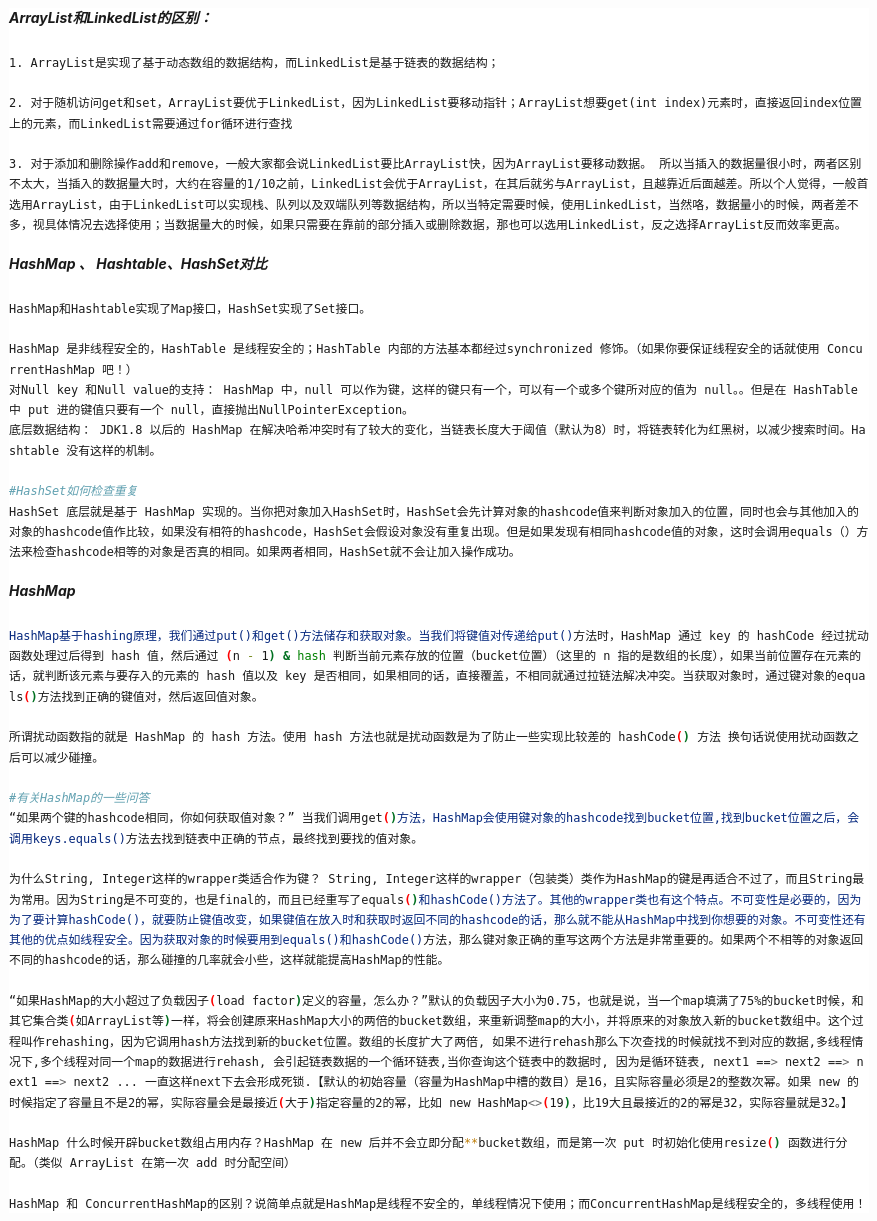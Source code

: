 ##### **ArrayList和LinkedList的区别：**

    1. ArrayList是实现了基于动态数组的数据结构，而LinkedList是基于链表的数据结构；
    
    2. 对于随机访问get和set，ArrayList要优于LinkedList，因为LinkedList要移动指针；ArrayList想要get(int index)元素时，直接返回index位置上的元素，而LinkedList需要通过for循环进行查找
    
    3. 对于添加和删除操作add和remove，一般大家都会说LinkedList要比ArrayList快，因为ArrayList要移动数据。 所以当插入的数据量很小时，两者区别不太大，当插入的数据量大时，大约在容量的1/10之前，LinkedList会优于ArrayList，在其后就劣与ArrayList，且越靠近后面越差。所以个人觉得，一般首选用ArrayList，由于LinkedList可以实现栈、队列以及双端队列等数据结构，所以当特定需要时候，使用LinkedList，当然咯，数据量小的时候，两者差不多，视具体情况去选择使用；当数据量大的时候，如果只需要在靠前的部分插入或删除数据，那也可以选用LinkedList，反之选择ArrayList反而效率更高。
##### **HashMap 、 Hashtable、HashSet对比**

```sh
HashMap和Hashtable实现了Map接口，HashSet实现了Set接口。

HashMap 是非线程安全的，HashTable 是线程安全的；HashTable 内部的方法基本都经过synchronized 修饰。（如果你要保证线程安全的话就使用 ConcurrentHashMap 吧！）
对Null key 和Null value的支持： HashMap 中，null 可以作为键，这样的键只有一个，可以有一个或多个键所对应的值为 null。。但是在 HashTable 中 put 进的键值只要有一个 null，直接抛出NullPointerException。
底层数据结构： JDK1.8 以后的 HashMap 在解决哈希冲突时有了较大的变化，当链表长度大于阈值（默认为8）时，将链表转化为红黑树，以减少搜索时间。Hashtable 没有这样的机制。

#HashSet如何检查重复
HashSet 底层就是基于 HashMap 实现的。当你把对象加入HashSet时，HashSet会先计算对象的hashcode值来判断对象加入的位置，同时也会与其他加入的对象的hashcode值作比较，如果没有相符的hashcode，HashSet会假设对象没有重复出现。但是如果发现有相同hashcode值的对象，这时会调用equals（）方法来检查hashcode相等的对象是否真的相同。如果两者相同，HashSet就不会让加入操作成功。
```

##### HashMap

```sh
HashMap基于hashing原理，我们通过put()和get()方法储存和获取对象。当我们将键值对传递给put()方法时，HashMap 通过 key 的 hashCode 经过扰动函数处理过后得到 hash 值，然后通过 (n - 1) & hash 判断当前元素存放的位置（bucket位置）（这里的 n 指的是数组的长度），如果当前位置存在元素的话，就判断该元素与要存入的元素的 hash 值以及 key 是否相同，如果相同的话，直接覆盖，不相同就通过拉链法解决冲突。当获取对象时，通过键对象的equals()方法找到正确的键值对，然后返回值对象。

所谓扰动函数指的就是 HashMap 的 hash 方法。使用 hash 方法也就是扰动函数是为了防止一些实现比较差的 hashCode() 方法 换句话说使用扰动函数之后可以减少碰撞。

#有关HashMap的一些问答
“如果两个键的hashcode相同，你如何获取值对象？” 当我们调用get()方法，HashMap会使用键对象的hashcode找到bucket位置,找到bucket位置之后，会调用keys.equals()方法去找到链表中正确的节点，最终找到要找的值对象。

为什么String, Integer这样的wrapper类适合作为键？ String, Integer这样的wrapper（包装类）类作为HashMap的键是再适合不过了，而且String最为常用。因为String是不可变的，也是final的，而且已经重写了equals()和hashCode()方法了。其他的wrapper类也有这个特点。不可变性是必要的，因为为了要计算hashCode()，就要防止键值改变，如果键值在放入时和获取时返回不同的hashcode的话，那么就不能从HashMap中找到你想要的对象。不可变性还有其他的优点如线程安全。因为获取对象的时候要用到equals()和hashCode()方法，那么键对象正确的重写这两个方法是非常重要的。如果两个不相等的对象返回不同的hashcode的话，那么碰撞的几率就会小些，这样就能提高HashMap的性能。

“如果HashMap的大小超过了负载因子(load factor)定义的容量，怎么办？”默认的负载因子大小为0.75，也就是说，当一个map填满了75%的bucket时候，和其它集合类(如ArrayList等)一样，将会创建原来HashMap大小的两倍的bucket数组，来重新调整map的大小，并将原来的对象放入新的bucket数组中。这个过程叫作rehashing，因为它调用hash方法找到新的bucket位置。数组的长度扩大了两倍, 如果不进行rehash那么下次查找的时候就找不到对应的数据,多线程情况下,多个线程对同一个map的数据进行rehash, 会引起链表数据的一个循环链表,当你查询这个链表中的数据时, 因为是循环链表, next1 ==> next2 ==> next1 ==> next2 ... 一直这样next下去会形成死锁.【默认的初始容量（容量为HashMap中槽的数目）是16，且实际容量必须是2的整数次幂。如果 new 的时候指定了容量且不是2的幂，实际容量会是最接近(大于)指定容量的2的幂，比如 new HashMap<>(19)，比19大且最接近的2的幂是32，实际容量就是32。】

HashMap 什么时候开辟bucket数组占用内存？HashMap 在 new 后并不会立即分配**bucket数组，而是第一次 put 时初始化使用resize() 函数进行分配。（类似 ArrayList 在第一次 add 时分配空间）

HashMap 和 ConcurrentHashMap的区别？说简单点就是HashMap是线程不安全的，单线程情况下使用；而ConcurrentHashMap是线程安全的，多线程使用！
```
